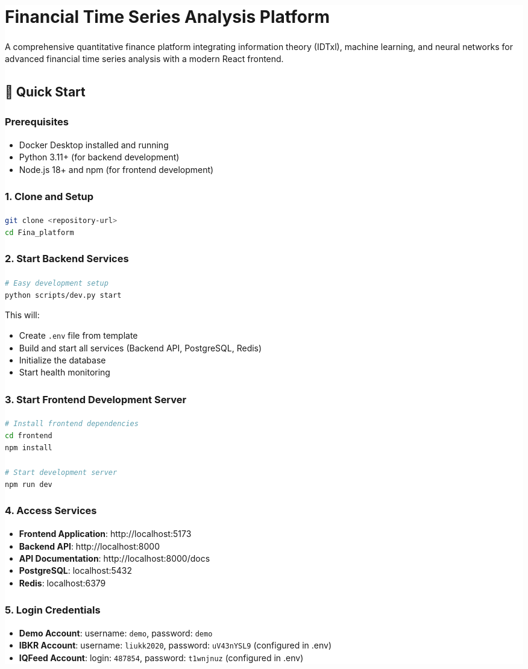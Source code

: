 # Financial Time Series Analysis Platform

A comprehensive quantitative finance platform integrating information theory (IDTxl), machine learning, and neural networks for advanced financial time series analysis with a modern React frontend.

## 🚀 Quick Start

### Prerequisites
- Docker Desktop installed and running
- Python 3.11+ (for backend development)
- Node.js 18+ and npm (for frontend development)

### 1. Clone and Setup
```bash
git clone <repository-url>
cd Fina_platform
```

### 2. Start Backend Services
```bash
# Easy development setup
python scripts/dev.py start
```

This will:
- Create `.env` file from template
- Build and start all services (Backend API, PostgreSQL, Redis)
- Initialize the database
- Start health monitoring

### 3. Start Frontend Development Server
```bash
# Install frontend dependencies
cd frontend
npm install

# Start development server
npm run dev
```

### 4. Access Services
- **Frontend Application**: http://localhost:5173
- **Backend API**: http://localhost:8000
- **API Documentation**: http://localhost:8000/docs
- **PostgreSQL**: localhost:5432
- **Redis**: localhost:6379

### 5. Login Credentials
- **Demo Account**: username: `demo`, password: `demo`
- **IBKR Account**: username: `liukk2020`, password: `uV43nYSL9` (configured in .env)
- **IQFeed Account**: login: `487854`, password: `t1wnjnuz` (configured in .env)
